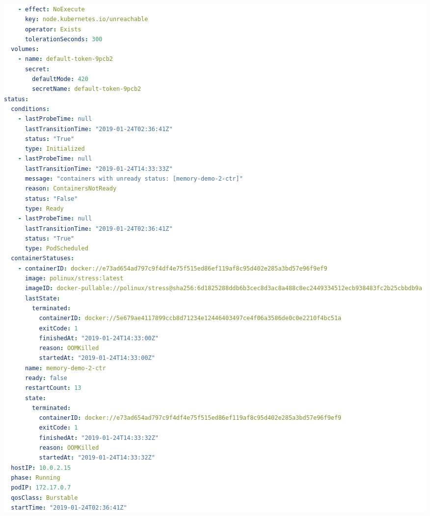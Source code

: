 ```yaml
    - effect: NoExecute
      key: node.kubernetes.io/unreachable
      operator: Exists
      tolerationSeconds: 300
  volumes:
    - name: default-token-9pcb2
      secret:
        defaultMode: 420
        secretName: default-token-9pcb2
status:
  conditions:
    - lastProbeTime: null
      lastTransitionTime: "2019-01-24T02:36:41Z"
      status: "True"
      type: Initialized
    - lastProbeTime: null
      lastTransitionTime: "2019-01-24T14:33:33Z"
      message: "containers with unready status: [memory-demo-2-ctr]"
      reason: ContainersNotReady
      status: "False"
      type: Ready
    - lastProbeTime: null
      lastTransitionTime: "2019-01-24T02:36:41Z"
      status: "True"
      type: PodScheduled
  containerStatuses:
    - containerID: docker://e73ad654ad797c9f4df4e75f515ed86ef119af8c95d402e285a3bd57e96f9ef9
      image: polinux/stress:latest
      imageID: docker-pullable://polinux/stress@sha256:6d1825288ddb6b3cec8d3ac8a488c8ec2449334512ecb938483fc2b25cbbdb9a
      lastState:
        terminated:
          containerID: docker://5e679ae4117899ccb8d71234e12446403497ce4f06a3586de0c0e2210f4bc51a
          exitCode: 1
          finishedAt: "2019-01-24T14:33:00Z"
          reason: OOMKilled
          startedAt: "2019-01-24T14:33:00Z"
      name: memory-demo-2-ctr
      ready: false
      restartCount: 13
      state:
        terminated:
          containerID: docker://e73ad654ad797c9f4df4e75f515ed86ef119af8c95d402e285a3bd57e96f9ef9
          exitCode: 1
          finishedAt: "2019-01-24T14:33:32Z"
          reason: OOMKilled
          startedAt: "2019-01-24T14:33:32Z"
  hostIP: 10.0.2.15
  phase: Running
  podIP: 172.17.0.7
  qosClass: Burstable
  startTime: "2019-01-24T02:36:41Z"
```
